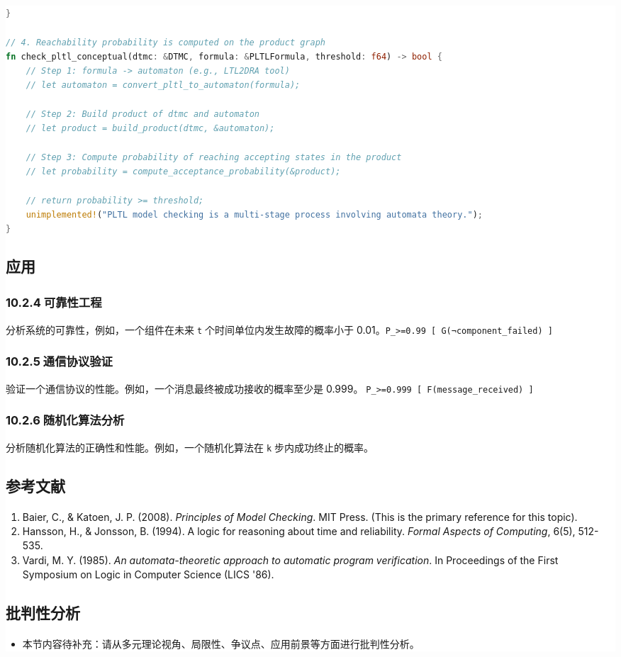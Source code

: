 ```rust
}

// 4. Reachability probability is computed on the product graph
fn check_pltl_conceptual(dtmc: &DTMC, formula: &PLTLFormula, threshold: f64) -> bool {
    // Step 1: formula -> automaton (e.g., LTL2DRA tool)
    // let automaton = convert_pltl_to_automaton(formula);
    
    // Step 2: Build product of dtmc and automaton
    // let product = build_product(dtmc, &automaton);

    // Step 3: Compute probability of reaching accepting states in the product
    // let probability = compute_acceptance_probability(&product);

    // return probability >= threshold;
    unimplemented!("PLTL model checking is a multi-stage process involving automata theory.");
}
```

## 应用

### 10.2.4 可靠性工程

分析系统的可靠性，例如，一个组件在未来 `t` 个时间单位内发生故障的概率小于 0.01。`P_>=0.99 [ G(¬component_failed) ]`

### 10.2.5 通信协议验证

验证一个通信协议的性能。例如，一个消息最终被成功接收的概率至少是 0.999。 `P_>=0.999 [ F(message_received) ]`

### 10.2.6 随机化算法分析

分析随机化算法的正确性和性能。例如，一个随机化算法在 `k` 步内成功终止的概率。

## 参考文献

1. Baier, C., & Katoen, J. P. (2008). *Principles of Model Checking*. MIT Press. (This is the primary reference for this topic).
2. Hansson, H., & Jonsson, B. (1994). A logic for reasoning about time and reliability. *Formal Aspects of Computing*, 6(5), 512-535.
3. Vardi, M. Y. (1985). *An automata-theoretic approach to automatic program verification*. In Proceedings of the First Symposium on Logic in Computer Science (LICS '86).

## 批判性分析

- 本节内容待补充：请从多元理论视角、局限性、争议点、应用前景等方面进行批判性分析。
